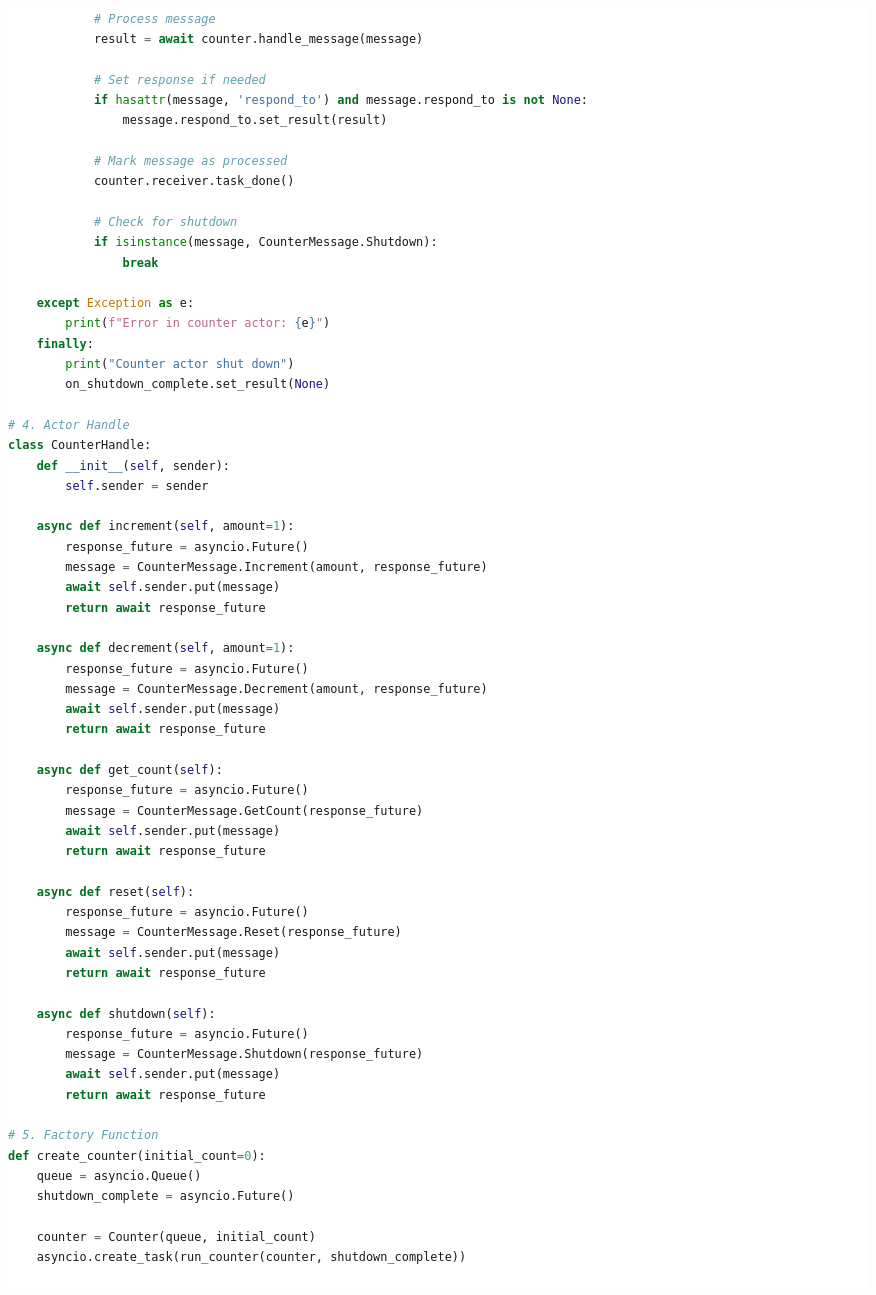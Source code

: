 ```python
            # Process message
            result = await counter.handle_message(message)
            
            # Set response if needed
            if hasattr(message, 'respond_to') and message.respond_to is not None:
                message.respond_to.set_result(result)
            
            # Mark message as processed
            counter.receiver.task_done()
            
            # Check for shutdown
            if isinstance(message, CounterMessage.Shutdown):
                break
    
    except Exception as e:
        print(f"Error in counter actor: {e}")
    finally:
        print("Counter actor shut down")
        on_shutdown_complete.set_result(None)

# 4. Actor Handle
class CounterHandle:
    def __init__(self, sender):
        self.sender = sender
    
    async def increment(self, amount=1):
        response_future = asyncio.Future()
        message = CounterMessage.Increment(amount, response_future)
        await self.sender.put(message)
        return await response_future
    
    async def decrement(self, amount=1):
        response_future = asyncio.Future()
        message = CounterMessage.Decrement(amount, response_future)
        await self.sender.put(message)
        return await response_future
    
    async def get_count(self):
        response_future = asyncio.Future()
        message = CounterMessage.GetCount(response_future)
        await self.sender.put(message)
        return await response_future
    
    async def reset(self):
        response_future = asyncio.Future()
        message = CounterMessage.Reset(response_future)
        await self.sender.put(message)
        return await response_future
    
    async def shutdown(self):
        response_future = asyncio.Future()
        message = CounterMessage.Shutdown(response_future)
        await self.sender.put(message)
        return await response_future

# 5. Factory Function
def create_counter(initial_count=0):
    queue = asyncio.Queue()
    shutdown_complete = asyncio.Future()
    
    counter = Counter(queue, initial_count)
    asyncio.create_task(run_counter(counter, shutdown_complete))
    
```